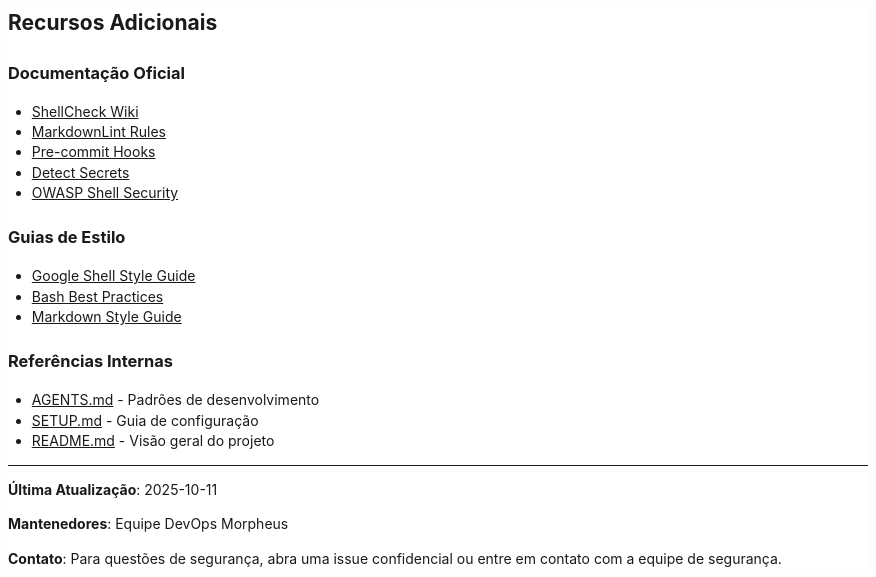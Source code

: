 ## Recursos Adicionais

### Documentação Oficial

- [ShellCheck Wiki](https://github.com/koalaman/shellcheck/wiki)
- [MarkdownLint Rules](https://github.com/DavidAnson/markdownlint/blob/main/doc/Rules.md)
- [Pre-commit Hooks](https://pre-commit.com/)
- [Detect Secrets](https://github.com/Yelp/detect-secrets)
- [OWASP Shell Security](https://cheatsheetseries.owasp.org/cheatsheets/OS_Command_Injection_Defense_Cheat_Sheet.html)

### Guias de Estilo

- [Google Shell Style Guide](https://google.github.io/styleguide/shellguide.html)
- [Bash Best Practices](https://mywiki.wooledge.org/BashGuide/Practices)
- [Markdown Style Guide](https://www.markdownguide.org/basic-syntax/)

### Referências Internas

- [AGENTS.md](./AGENTS.md) - Padrões de desenvolvimento
- [SETUP.md](./SETUP.md) - Guia de configuração
- [README.md](./README.md) - Visão geral do projeto

---

**Última Atualização**: 2025-10-11

**Mantenedores**: Equipe DevOps Morpheus

**Contato**: Para questões de segurança, abra uma issue confidencial ou entre em contato com a equipe de segurança.

